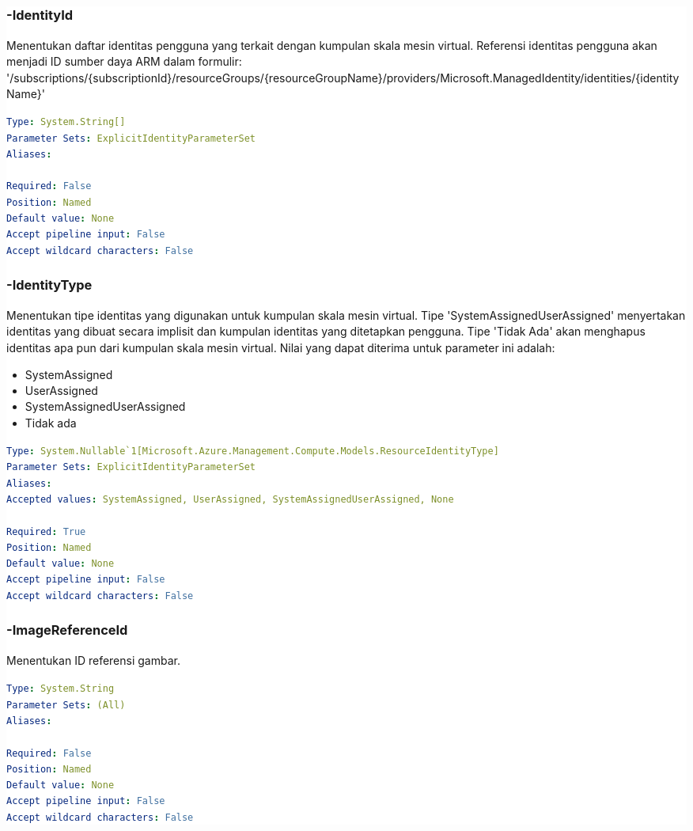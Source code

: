 ### -IdentityId
Menentukan daftar identitas pengguna yang terkait dengan kumpulan skala mesin virtual.
Referensi identitas pengguna akan menjadi ID sumber daya ARM dalam formulir: '/subscriptions/{subscriptionId}/resourceGroups/{resourceGroupName}/providers/Microsoft.ManagedIdentity/identities/{identityName}'

```yaml
Type: System.String[]
Parameter Sets: ExplicitIdentityParameterSet
Aliases:

Required: False
Position: Named
Default value: None
Accept pipeline input: False
Accept wildcard characters: False
```

### -IdentityType
Menentukan tipe identitas yang digunakan untuk kumpulan skala mesin virtual.
Tipe 'SystemAssignedUserAssigned' menyertakan identitas yang dibuat secara implisit dan kumpulan identitas yang ditetapkan pengguna.
Tipe 'Tidak Ada' akan menghapus identitas apa pun dari kumpulan skala mesin virtual.
Nilai yang dapat diterima untuk parameter ini adalah:
- SystemAssigned
- UserAssigned
- SystemAssignedUserAssigned
- Tidak ada

```yaml
Type: System.Nullable`1[Microsoft.Azure.Management.Compute.Models.ResourceIdentityType]
Parameter Sets: ExplicitIdentityParameterSet
Aliases:
Accepted values: SystemAssigned, UserAssigned, SystemAssignedUserAssigned, None

Required: True
Position: Named
Default value: None
Accept pipeline input: False
Accept wildcard characters: False
```

### -ImageReferenceId
Menentukan ID referensi gambar.

```yaml
Type: System.String
Parameter Sets: (All)
Aliases:

Required: False
Position: Named
Default value: None
Accept pipeline input: False
Accept wildcard characters: False
```
